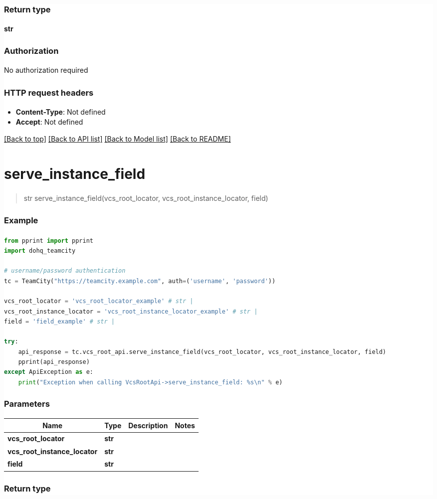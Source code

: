 ### Return type

**str**

### Authorization

No authorization required

### HTTP request headers

 - **Content-Type**: Not defined
 - **Accept**: Not defined


[[Back to top]](#) [[Back to API list]](../README.md#documentation-for-api-endpoints) [[Back to Model list]](../README.md#documentation-for-models) [[Back to README]](../README.md)


# **serve_instance_field**
> str serve_instance_field(vcs_root_locator, vcs_root_instance_locator, field)



### Example
```python
from pprint import pprint
import dohq_teamcity

# username/password authentication
tc = TeamCity("https://teamcity.example.com", auth=('username', 'password'))

vcs_root_locator = 'vcs_root_locator_example' # str | 
vcs_root_instance_locator = 'vcs_root_instance_locator_example' # str | 
field = 'field_example' # str | 

try:
    api_response = tc.vcs_root_api.serve_instance_field(vcs_root_locator, vcs_root_instance_locator, field)
    pprint(api_response)
except ApiException as e:
    print("Exception when calling VcsRootApi->serve_instance_field: %s\n" % e)
```

### Parameters

Name | Type | Description  | Notes
------------- | ------------- | ------------- | -------------
 **vcs_root_locator** | **str**|  | 
 **vcs_root_instance_locator** | **str**|  | 
 **field** | **str**|  | 

### Return type
